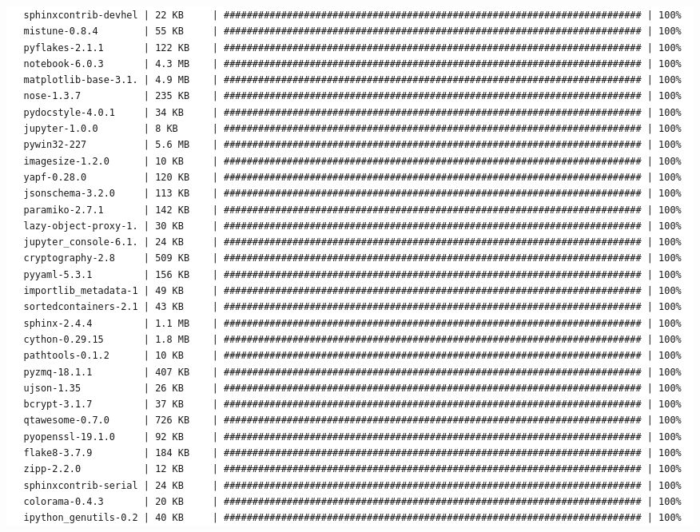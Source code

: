        sphinxcontrib-devhel | 22 KB     | ######################################################################### | 100%
       mistune-0.8.4        | 55 KB     | ######################################################################### | 100%
       pyflakes-2.1.1       | 122 KB    | ######################################################################### | 100%
       notebook-6.0.3       | 4.3 MB    | ######################################################################### | 100%
       matplotlib-base-3.1. | 4.9 MB    | ######################################################################### | 100%
       nose-1.3.7           | 235 KB    | ######################################################################### | 100%
       pydocstyle-4.0.1     | 34 KB     | ######################################################################### | 100%
       jupyter-1.0.0        | 8 KB      | ######################################################################### | 100%
       pywin32-227          | 5.6 MB    | ######################################################################### | 100%
       imagesize-1.2.0      | 10 KB     | ######################################################################### | 100%
       yapf-0.28.0          | 120 KB    | ######################################################################### | 100%
       jsonschema-3.2.0     | 113 KB    | ######################################################################### | 100%
       paramiko-2.7.1       | 142 KB    | ######################################################################### | 100%
       lazy-object-proxy-1. | 30 KB     | ######################################################################### | 100%
       jupyter_console-6.1. | 24 KB     | ######################################################################### | 100%
       cryptography-2.8     | 509 KB    | ######################################################################### | 100%
       pyyaml-5.3.1         | 156 KB    | ######################################################################### | 100%
       importlib_metadata-1 | 49 KB     | ######################################################################### | 100%
       sortedcontainers-2.1 | 43 KB     | ######################################################################### | 100%
       sphinx-2.4.4         | 1.1 MB    | ######################################################################### | 100%
       cython-0.29.15       | 1.8 MB    | ######################################################################### | 100%
       pathtools-0.1.2      | 10 KB     | ######################################################################### | 100%
       pyzmq-18.1.1         | 407 KB    | ######################################################################### | 100%
       ujson-1.35           | 26 KB     | ######################################################################### | 100%
       bcrypt-3.1.7         | 37 KB     | ######################################################################### | 100%
       qtawesome-0.7.0      | 726 KB    | ######################################################################### | 100%
       pyopenssl-19.1.0     | 92 KB     | ######################################################################### | 100%
       flake8-3.7.9         | 184 KB    | ######################################################################### | 100%
       zipp-2.2.0           | 12 KB     | ######################################################################### | 100%
       sphinxcontrib-serial | 24 KB     | ######################################################################### | 100%
       colorama-0.4.3       | 20 KB     | ######################################################################### | 100%
       ipython_genutils-0.2 | 40 KB     | ######################################################################### | 100%